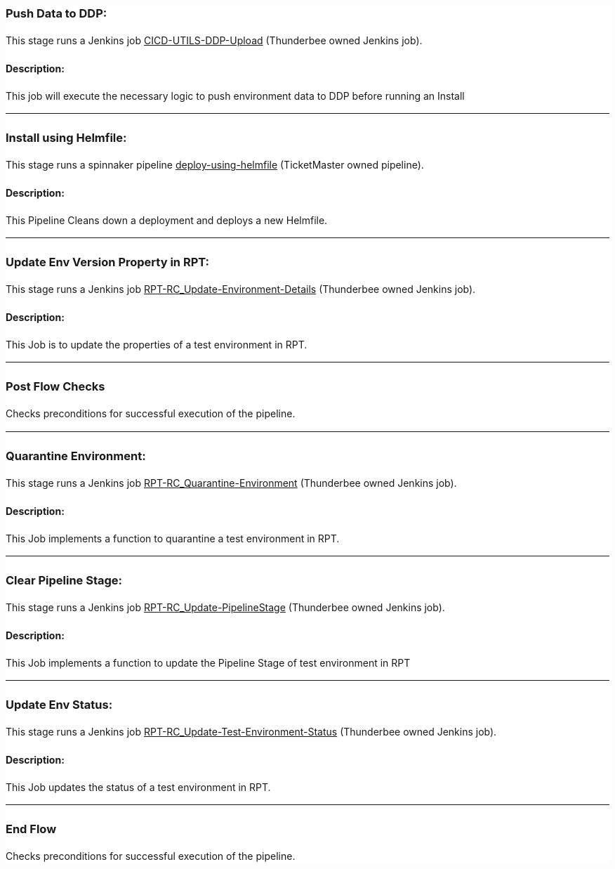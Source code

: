 ### Push Data to DDP:
This stage runs a Jenkins job [CICD-UTILS-DDP-Upload](https://fem7s11-eiffel216.eiffel.gic.ericsson.se:8443/jenkins/job/CICD-UTILS-DDP-Upload/) (Thunderbee owned Jenkins job).

#### Description:
This job will execute the necessary logic to push environment data to DDP before running an Install
 * * *

### Install using Helmfile:
This stage runs a spinnaker pipeline [deploy-using-helmfile](https://spinnaker.rnd.gic.ericsson.se/#/applications/base-platform-e2e-cicd/executions/configure/08535c6d-871c-4b85-81bb-6f4f5c568969) (TicketMaster owned pipeline).

#### Description:
This Pipeline Cleans down a deployment and deploys a new Helmfile.
 * * *
### Update Env Version Property in RPT:
This stage runs a Jenkins job [RPT-RC_Update-Environment-Details](https://fem5s11-eiffel216.eiffel.gic.ericsson.se:8443/jenkins/job/RPT-RC_Update-Environment-Details) (Thunderbee owned Jenkins job).

#### Description:
This Job is to update the properties of a test environment in RPT.
 * * *
### Post Flow Checks

Checks preconditions for successful execution of the pipeline.
 * * *
### Quarantine Environment:
This stage runs a Jenkins job [RPT-RC_Quarantine-Environment](https://fem5s11-eiffel216.eiffel.gic.ericsson.se:8443/jenkins/job/RPT-RC_Quarantine-Environment) (Thunderbee owned Jenkins job).

#### Description:
 This Job implements a function to quarantine a test environment in RPT.
 * * *
### Clear Pipeline Stage:
This stage runs a Jenkins job [RPT-RC_Update-PipelineStage](https://fem5s11-eiffel216.eiffel.gic.ericsson.se:8443/jenkins/job/RPT-RC_Update-PipelineStage) (Thunderbee owned Jenkins job).

#### Description:
This Job implements a function to update the Pipeline Stage of test environment in RPT
 * * *
### Update Env Status:
This stage runs a Jenkins job [RPT-RC_Update-Test-Environment-Status](https://fem5s11-eiffel216.eiffel.gic.ericsson.se:8443/jenkins/job/RPT-RC_Update-Test-Environment-Status) (Thunderbee owned Jenkins job).

#### Description:
This Job updates the status of a test environment in RPT.
 * * *
### End Flow
Checks preconditions for successful execution of the pipeline.
